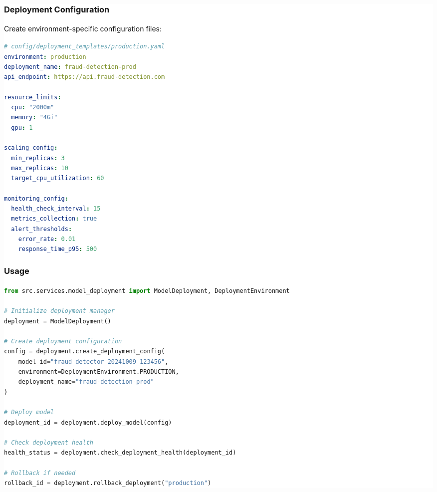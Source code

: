 ### Deployment Configuration

Create environment-specific configuration files:

```yaml
# config/deployment_templates/production.yaml
environment: production
deployment_name: fraud-detection-prod
api_endpoint: https://api.fraud-detection.com

resource_limits:
  cpu: "2000m"
  memory: "4Gi"
  gpu: 1

scaling_config:
  min_replicas: 3
  max_replicas: 10
  target_cpu_utilization: 60

monitoring_config:
  health_check_interval: 15
  metrics_collection: true
  alert_thresholds:
    error_rate: 0.01
    response_time_p95: 500
```

### Usage

```python
from src.services.model_deployment import ModelDeployment, DeploymentEnvironment

# Initialize deployment manager
deployment = ModelDeployment()

# Create deployment configuration
config = deployment.create_deployment_config(
    model_id="fraud_detector_20241009_123456",
    environment=DeploymentEnvironment.PRODUCTION,
    deployment_name="fraud-detection-prod"
)

# Deploy model
deployment_id = deployment.deploy_model(config)

# Check deployment health
health_status = deployment.check_deployment_health(deployment_id)

# Rollback if needed
rollback_id = deployment.rollback_deployment("production")
```
